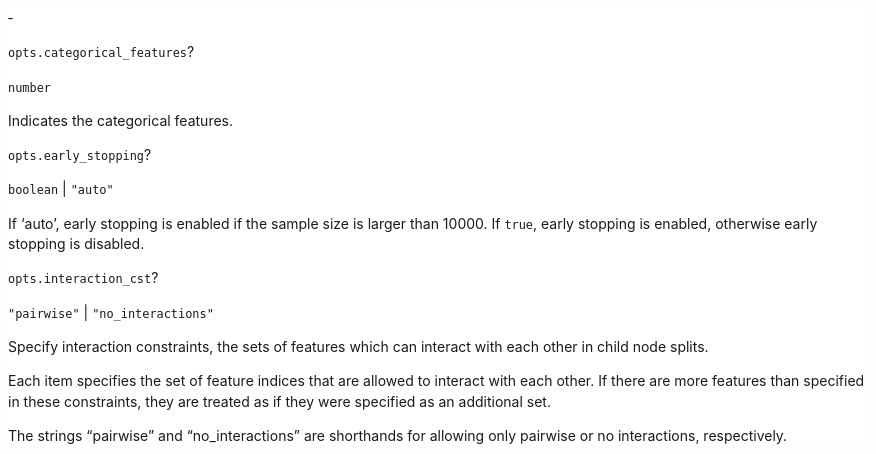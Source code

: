 &hyphen;

</td>
</tr>
<tr>
<td>

`opts.categorical_features`?

</td>
<td>

`number`

</td>
<td>

Indicates the categorical features.

</td>
</tr>
<tr>
<td>

`opts.early_stopping`?

</td>
<td>

`boolean` \| `"auto"`

</td>
<td>

If ‘auto’, early stopping is enabled if the sample size is larger than 10000. If `true`, early stopping is enabled, otherwise early stopping is disabled.

</td>
</tr>
<tr>
<td>

`opts.interaction_cst`?

</td>
<td>

`"pairwise"` \| `"no_interactions"`

</td>
<td>

Specify interaction constraints, the sets of features which can interact with each other in child node splits.

Each item specifies the set of feature indices that are allowed to interact with each other. If there are more features than specified in these constraints, they are treated as if they were specified as an additional set.

The strings “pairwise” and “no_interactions” are shorthands for allowing only pairwise or no interactions, respectively.
